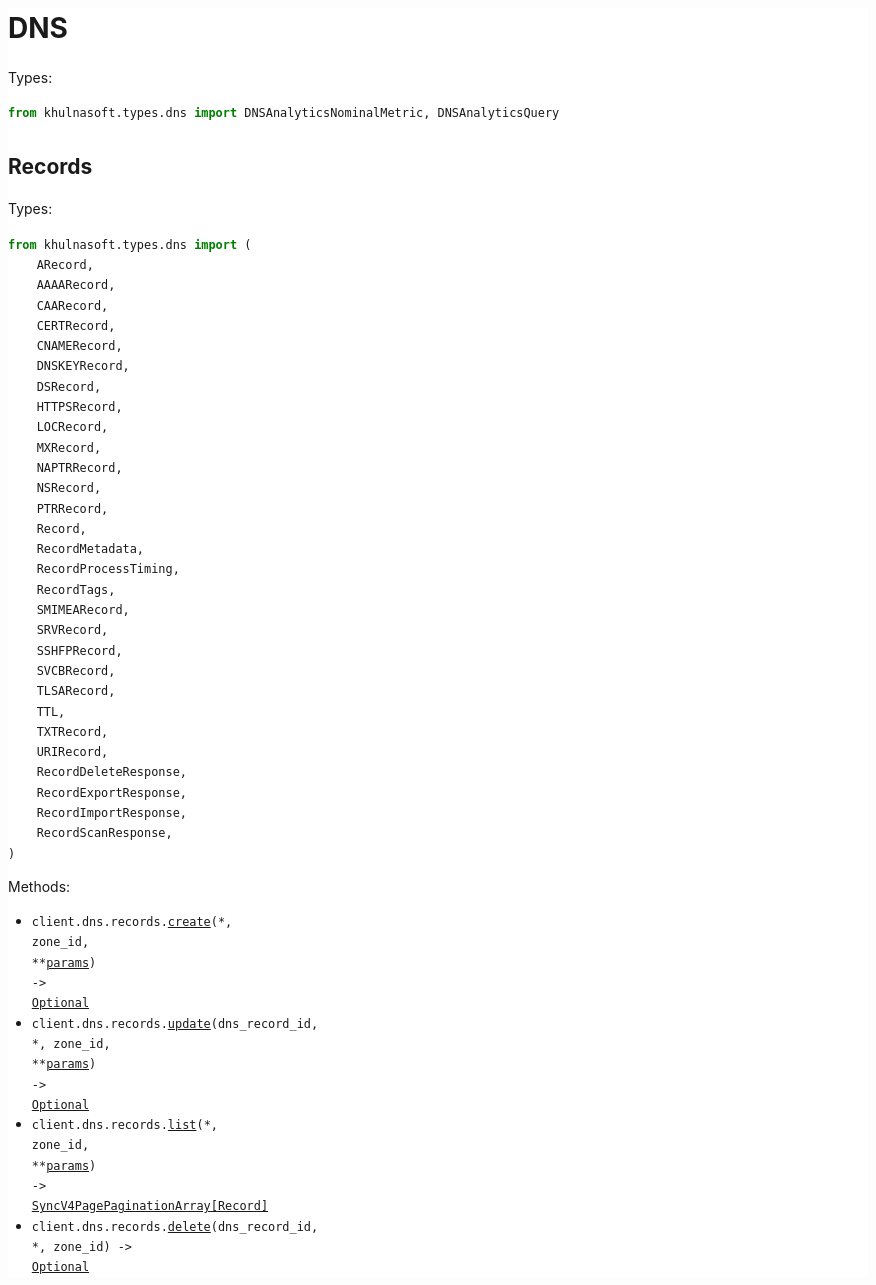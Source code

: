 # DNS

Types:

```python
from khulnasoft.types.dns import DNSAnalyticsNominalMetric, DNSAnalyticsQuery
```

## Records

Types:

```python
from khulnasoft.types.dns import (
    ARecord,
    AAAARecord,
    CAARecord,
    CERTRecord,
    CNAMERecord,
    DNSKEYRecord,
    DSRecord,
    HTTPSRecord,
    LOCRecord,
    MXRecord,
    NAPTRRecord,
    NSRecord,
    PTRRecord,
    Record,
    RecordMetadata,
    RecordProcessTiming,
    RecordTags,
    SMIMEARecord,
    SRVRecord,
    SSHFPRecord,
    SVCBRecord,
    TLSARecord,
    TTL,
    TXTRecord,
    URIRecord,
    RecordDeleteResponse,
    RecordExportResponse,
    RecordImportResponse,
    RecordScanResponse,
)
```

Methods:

- <code title="post /zones/{zone_id}/dns_records">client.dns.records.<a href="./src/khulnasoft/resources/dns/records.py">create</a>(\*, zone_id, \*\*<a href="src/khulnasoft/types/dns/record_create_params.py">params</a>) -> <a href="./src/khulnasoft/types/dns/record.py">Optional</a></code>
- <code title="put /zones/{zone_id}/dns_records/{dns_record_id}">client.dns.records.<a href="./src/khulnasoft/resources/dns/records.py">update</a>(dns_record_id, \*, zone_id, \*\*<a href="src/khulnasoft/types/dns/record_update_params.py">params</a>) -> <a href="./src/khulnasoft/types/dns/record.py">Optional</a></code>
- <code title="get /zones/{zone_id}/dns_records">client.dns.records.<a href="./src/khulnasoft/resources/dns/records.py">list</a>(\*, zone_id, \*\*<a href="src/khulnasoft/types/dns/record_list_params.py">params</a>) -> <a href="./src/khulnasoft/types/dns/record.py">SyncV4PagePaginationArray[Record]</a></code>
- <code title="delete /zones/{zone_id}/dns_records/{dns_record_id}">client.dns.records.<a href="./src/khulnasoft/resources/dns/records.py">delete</a>(dns_record_id, \*, zone_id) -> <a href="./src/khulnasoft/types/dns/record_delete_response.py">Optional</a></code>